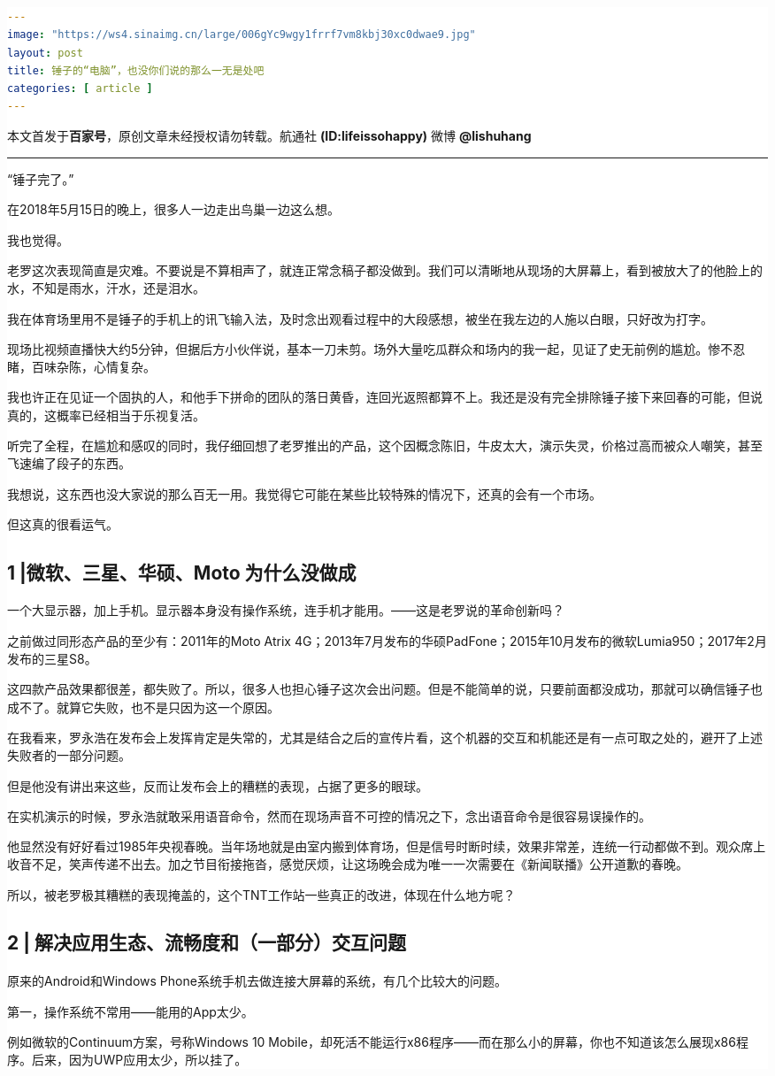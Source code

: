 ```yaml
---
image: "https://ws4.sinaimg.cn/large/006gYc9wgy1frrf7vm8kbj30xc0dwae9.jpg"
layout: post
title: 锤子的“电脑”，也没你们说的那么一无是处吧
categories: [ article ]
---
```


本文首发于**百家号**，原创文章未经授权请勿转载。航通社 **(ID:lifeissohappy)** 微博 **@lishuhang**

---

“锤子完了。”

在2018年5月15日的晚上，很多人一边走出鸟巢一边这么想。

我也觉得。

老罗这次表现简直是灾难。不要说是不算相声了，就连正常念稿子都没做到。我们可以清晰地从现场的大屏幕上，看到被放大了的他脸上的水，不知是雨水，汗水，还是泪水。

我在体育场里用不是锤子的手机上的讯飞输入法，及时念出观看过程中的大段感想，被坐在我左边的人施以白眼，只好改为打字。

现场比视频直播快大约5分钟，但据后方小伙伴说，基本一刀未剪。场外大量吃瓜群众和场内的我一起，见证了史无前例的尴尬。惨不忍睹，百味杂陈，心情复杂。

我也许正在见证一个固执的人，和他手下拼命的团队的落日黄昏，连回光返照都算不上。我还是没有完全排除锤子接下来回春的可能，但说真的，这概率已经相当于乐视复活。

听完了全程，在尴尬和感叹的同时，我仔细回想了老罗推出的产品，这个因概念陈旧，牛皮太大，演示失灵，价格过高而被众人嘲笑，甚至飞速编了段子的东西。

我想说，这东西也没大家说的那么百无一用。我觉得它可能在某些比较特殊的情况下，还真的会有一个市场。

但这真的很看运气。

## 1 |**微软、三星、华硕、Moto 为什么没做成**

一个大显示器，加上手机。显示器本身没有操作系统，连手机才能用。——这是老罗说的革命创新吗？

之前做过同形态产品的至少有：2011年的Moto Atrix 4G；2013年7月发布的华硕PadFone；2015年10月发布的微软Lumia950；2017年2月发布的三星S8。

这四款产品效果都很差，都失败了。所以，很多人也担心锤子这次会出问题。但是不能简单的说，只要前面都没成功，那就可以确信锤子也成不了。就算它失败，也不是只因为这一个原因。

在我看来，罗永浩在发布会上发挥肯定是失常的，尤其是结合之后的宣传片看，这个机器的交互和机能还是有一点可取之处的，避开了上述失败者的一部分问题。

但是他没有讲出来这些，反而让发布会上的糟糕的表现，占据了更多的眼球。

在实机演示的时候，罗永浩就敢采用语音命令，然而在现场声音不可控的情况之下，念出语音命令是很容易误操作的。

他显然没有好好看过1985年央视春晚。当年场地就是由室内搬到体育场，但是信号时断时续，效果非常差，连统一行动都做不到。观众席上收音不足，笑声传递不出去。加之节目衔接拖沓，感觉厌烦，让这场晚会成为唯一一次需要在《新闻联播》公开道歉的春晚。

所以，被老罗极其糟糕的表现掩盖的，这个TNT工作站一些真正的改进，体现在什么地方呢？

## 2 | **解决应用生态、流畅度和（一部分）交互问题**

原来的Android和Windows Phone系统手机去做连接大屏幕的系统，有几个比较大的问题。

第一，操作系统不常用——能用的App太少。

例如微软的Continuum方案，号称Windows 10 Mobile，却死活不能运行x86程序——而在那么小的屏幕，你也不知道该怎么展现x86程序。后来，因为UWP应用太少，所以挂了。
